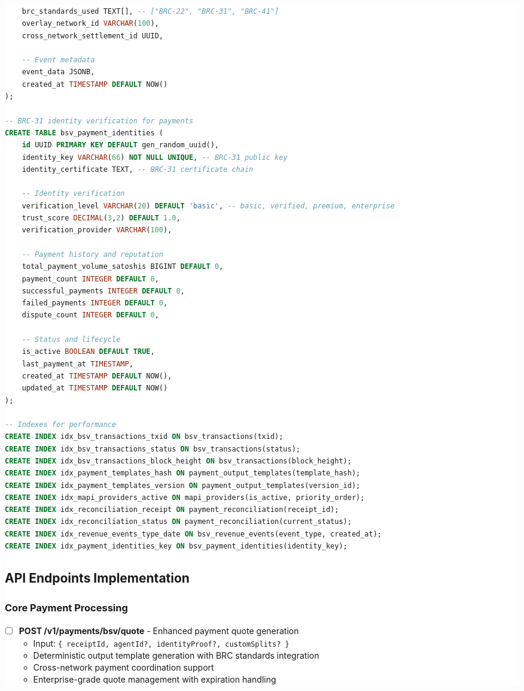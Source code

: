 ```sql
    brc_standards_used TEXT[], -- ["BRC-22", "BRC-31", "BRC-41"]
    overlay_network_id VARCHAR(100),
    cross_network_settlement_id UUID,

    -- Event metadata
    event_data JSONB,
    created_at TIMESTAMP DEFAULT NOW()
);

-- BRC-31 identity verification for payments
CREATE TABLE bsv_payment_identities (
    id UUID PRIMARY KEY DEFAULT gen_random_uuid(),
    identity_key VARCHAR(66) NOT NULL UNIQUE, -- BRC-31 public key
    identity_certificate TEXT, -- BRC-31 certificate chain

    -- Identity verification
    verification_level VARCHAR(20) DEFAULT 'basic', -- basic, verified, premium, enterprise
    trust_score DECIMAL(3,2) DEFAULT 1.0,
    verification_provider VARCHAR(100),

    -- Payment history and reputation
    total_payment_volume_satoshis BIGINT DEFAULT 0,
    payment_count INTEGER DEFAULT 0,
    successful_payments INTEGER DEFAULT 0,
    failed_payments INTEGER DEFAULT 0,
    dispute_count INTEGER DEFAULT 0,

    -- Status and lifecycle
    is_active BOOLEAN DEFAULT TRUE,
    last_payment_at TIMESTAMP,
    created_at TIMESTAMP DEFAULT NOW(),
    updated_at TIMESTAMP DEFAULT NOW()
);

-- Indexes for performance
CREATE INDEX idx_bsv_transactions_txid ON bsv_transactions(txid);
CREATE INDEX idx_bsv_transactions_status ON bsv_transactions(status);
CREATE INDEX idx_bsv_transactions_block_height ON bsv_transactions(block_height);
CREATE INDEX idx_payment_templates_hash ON payment_output_templates(template_hash);
CREATE INDEX idx_payment_templates_version ON payment_output_templates(version_id);
CREATE INDEX idx_mapi_providers_active ON mapi_providers(is_active, priority_order);
CREATE INDEX idx_reconciliation_receipt ON payment_reconciliation(receipt_id);
CREATE INDEX idx_reconciliation_status ON payment_reconciliation(current_status);
CREATE INDEX idx_revenue_events_type_date ON bsv_revenue_events(event_type, created_at);
CREATE INDEX idx_payment_identities_key ON bsv_payment_identities(identity_key);
```

## API Endpoints Implementation

### Core Payment Processing
- [ ] **POST /v1/payments/bsv/quote** - Enhanced payment quote generation
  - Input: `{ receiptId, agentId?, identityProof?, customSplits? }`
  - Deterministic output template generation with BRC standards integration
  - Cross-network payment coordination support
  - Enterprise-grade quote management with expiration handling
